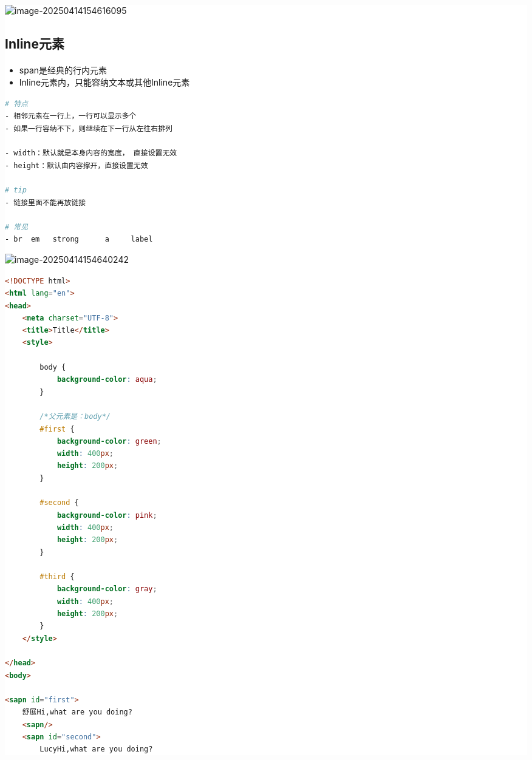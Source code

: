 ![image-20250414154616095](https://skillset.oss-cn-shanghai.aliyuncs.com/image-20250414154616095.png)

## Inline元素

- span是经典的行内元素
- Inline元素内，只能容纳文本或其他Inline元素

```bash
# 特点
- 相邻元素在一行上，一行可以显示多个
- 如果一行容纳不下，则继续在下一行从左往右排列

- width：默认就是本身内容的宽度， 直接设置无效
- height：默认由内容撑开，直接设置无效

# tip
- 链接里面不能再放链接

# 常见
- br  em   strong      a     label
```

![image-20250414154640242](https://skillset.oss-cn-shanghai.aliyuncs.com/image-20250414154640242.png)

```html
<!DOCTYPE html>
<html lang="en">
<head>
    <meta charset="UTF-8">
    <title>Title</title>
    <style>

        body {
            background-color: aqua;
        }

        /*父元素是：body*/
        #first {
            background-color: green;
            width: 400px;
            height: 200px;
        }

        #second {
            background-color: pink;
            width: 400px;
            height: 200px;
        }

        #third {
            background-color: gray;
            width: 400px;
            height: 200px;
        }
    </style>

</head>
<body>

<sapn id="first">
    舒展Hi,what are you doing?
    <sapn/>
    <sapn id="second">
        LucyHi,what are you doing?
```